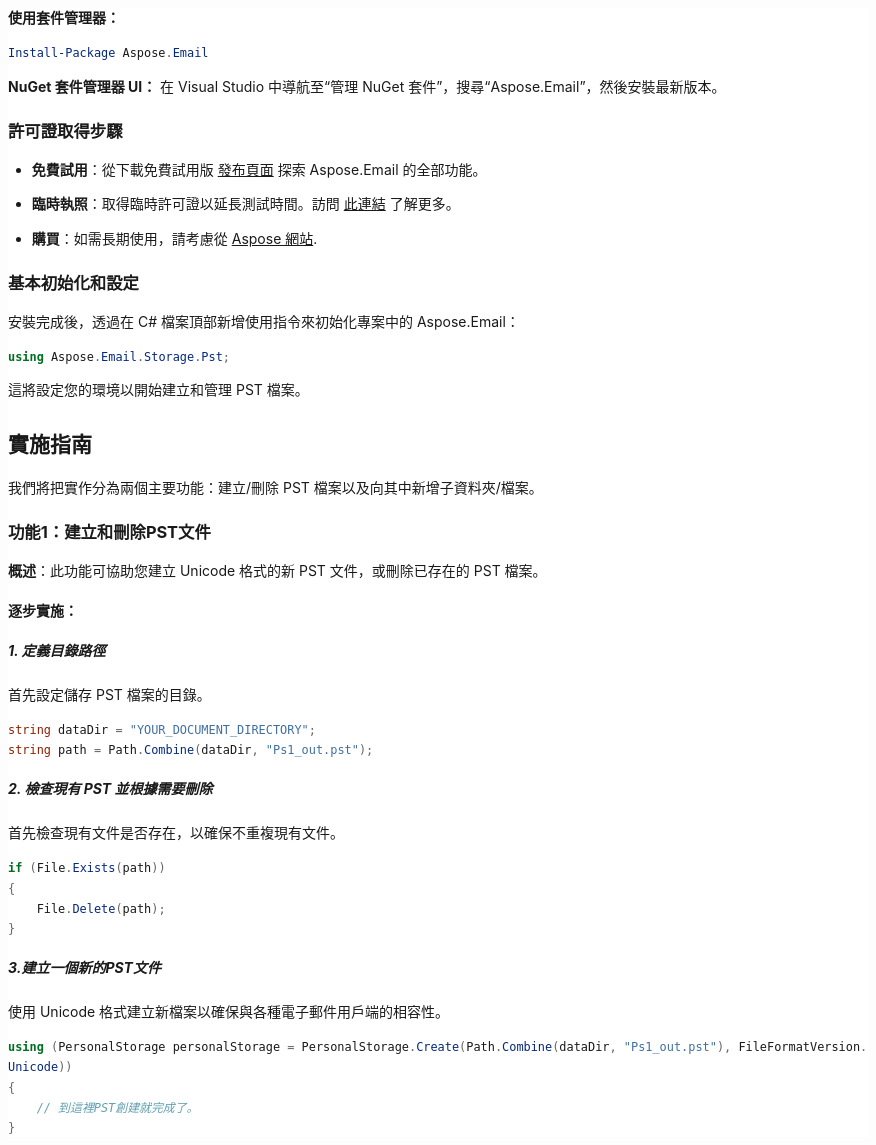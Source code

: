 **使用套件管理器：**
```powershell
Install-Package Aspose.Email
```

**NuGet 套件管理器 UI：**
在 Visual Studio 中導航至“管理 NuGet 套件”，搜尋“Aspose.Email”，然後安裝最新版本。

### 許可證取得步驟

- **免費試用**：從下載免費試用版 [發布頁面](https://releases.aspose.com/email/net/) 探索 Aspose.Email 的全部功能。
  
- **臨時執照**：取得臨時許可證以延長測試時間。訪問 [此連結](https://purchase.aspose.com/temporary-license/) 了解更多。

- **購買**：如需長期使用，請考慮從 [Aspose 網站](https://purchase。aspose.com/buy).

### 基本初始化和設定

安裝完成後，透過在 C# 檔案頂部新增使用指令來初始化專案中的 Aspose.Email：

```csharp
using Aspose.Email.Storage.Pst;
```

這將設定您的環境以開始建立和管理 PST 檔案。

## 實施指南

我們將把實作分為兩個主要功能：建立/刪除 PST 檔案以及向其中新增子資料夾/檔案。

### 功能1：建立和刪除PST文件

**概述**：此功能可協助您建立 Unicode 格式的新 PST 文件，或刪除已存在的 PST 檔案。

#### 逐步實施：

##### 1. 定義目錄路徑
首先設定儲存 PST 檔案的目錄。
```csharp
string dataDir = "YOUR_DOCUMENT_DIRECTORY";
string path = Path.Combine(dataDir, "Ps1_out.pst");
```

##### 2. 檢查現有 PST 並根據需要刪除
首先檢查現有文件是否存在，以確保不重複現有文件。
```csharp
if (File.Exists(path))
{
    File.Delete(path);
}
```

##### 3.建立一個新的PST文件
使用 Unicode 格式建立新檔案以確保與各種電子郵件用戶端的相容性。
```csharp
using (PersonalStorage personalStorage = PersonalStorage.Create(Path.Combine(dataDir, "Ps1_out.pst"), FileFormatVersion.Unicode))
{
    // 到這裡PST創建就完成了。
}
```
